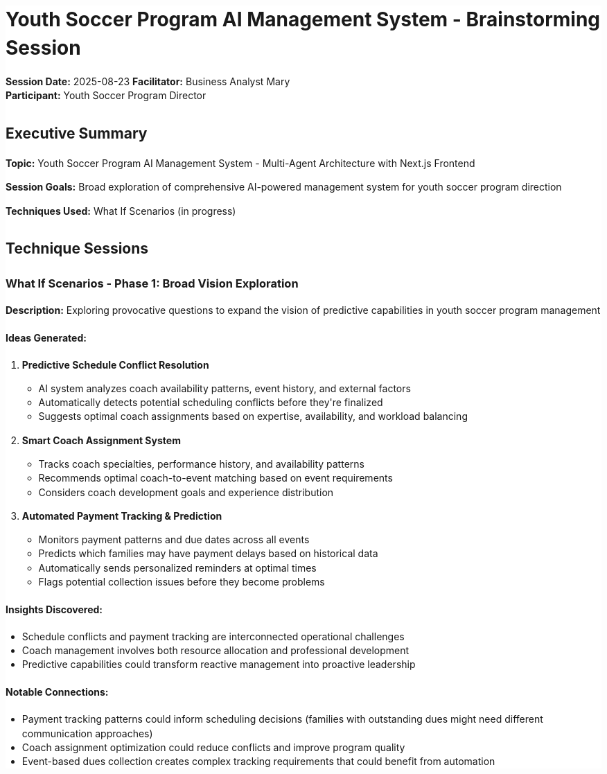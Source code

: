 # Youth Soccer Program AI Management System - Brainstorming Session

**Session Date:** 2025-08-23
**Facilitator:** Business Analyst Mary  
**Participant:** Youth Soccer Program Director

## Executive Summary

**Topic:** Youth Soccer Program AI Management System - Multi-Agent Architecture with Next.js Frontend

**Session Goals:** Broad exploration of comprehensive AI-powered management system for youth soccer program direction

**Techniques Used:** What If Scenarios (in progress)

## Technique Sessions

### What If Scenarios - Phase 1: Broad Vision Exploration

**Description:** Exploring provocative questions to expand the vision of predictive capabilities in youth soccer program management

#### Ideas Generated:

1. **Predictive Schedule Conflict Resolution**
   - AI system analyzes coach availability patterns, event history, and external factors
   - Automatically detects potential scheduling conflicts before they're finalized
   - Suggests optimal coach assignments based on expertise, availability, and workload balancing

2. **Smart Coach Assignment System**  
   - Tracks coach specialties, performance history, and availability patterns
   - Recommends optimal coach-to-event matching based on event requirements
   - Considers coach development goals and experience distribution

3. **Automated Payment Tracking & Prediction**
   - Monitors payment patterns and due dates across all events
   - Predicts which families may have payment delays based on historical data
   - Automatically sends personalized reminders at optimal times
   - Flags potential collection issues before they become problems

#### Insights Discovered:
- Schedule conflicts and payment tracking are interconnected operational challenges
- Coach management involves both resource allocation and professional development
- Predictive capabilities could transform reactive management into proactive leadership

#### Notable Connections:
- Payment tracking patterns could inform scheduling decisions (families with outstanding dues might need different communication approaches)
- Coach assignment optimization could reduce conflicts and improve program quality
- Event-based dues collection creates complex tracking requirements that could benefit from automation
